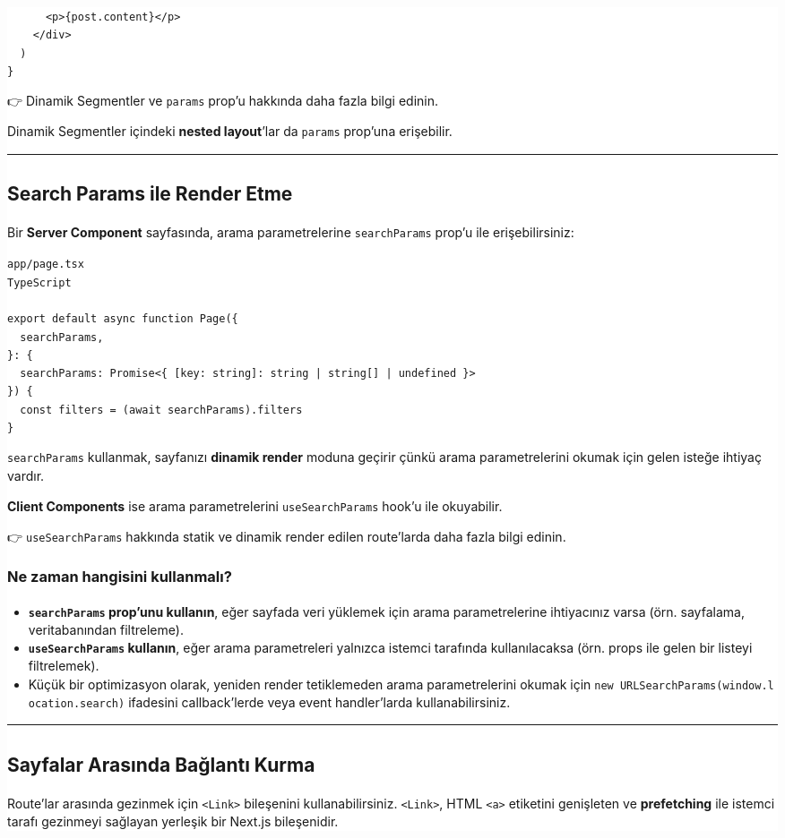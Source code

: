```tsx
      <p>{post.content}</p>
    </div>
  )
}
```

👉 Dinamik Segmentler ve `params` prop’u hakkında daha fazla bilgi edinin.

Dinamik Segmentler içindeki **nested layout**’lar da `params` prop’una erişebilir.

---

## Search Params ile Render Etme

Bir **Server Component** sayfasında, arama parametrelerine `searchParams` prop’u ile erişebilirsiniz:

```tsx
app/page.tsx
TypeScript

export default async function Page({
  searchParams,
}: {
  searchParams: Promise<{ [key: string]: string | string[] | undefined }>
}) {
  const filters = (await searchParams).filters
}
```

`searchParams` kullanmak, sayfanızı **dinamik render** moduna geçirir çünkü arama parametrelerini okumak için gelen isteğe ihtiyaç vardır.

**Client Components** ise arama parametrelerini `useSearchParams` hook’u ile okuyabilir.

👉 `useSearchParams` hakkında statik ve dinamik render edilen route’larda daha fazla bilgi edinin.

### Ne zaman hangisini kullanmalı?

* **`searchParams` prop’unu kullanın**, eğer sayfada veri yüklemek için arama parametrelerine ihtiyacınız varsa (örn. sayfalama, veritabanından filtreleme).
* **`useSearchParams` kullanın**, eğer arama parametreleri yalnızca istemci tarafında kullanılacaksa (örn. props ile gelen bir listeyi filtrelemek).
* Küçük bir optimizasyon olarak, yeniden render tetiklemeden arama parametrelerini okumak için `new URLSearchParams(window.location.search)` ifadesini callback’lerde veya event handler’larda kullanabilirsiniz.

---

## Sayfalar Arasında Bağlantı Kurma

Route’lar arasında gezinmek için `<Link>` bileşenini kullanabilirsiniz.
`<Link>`, HTML `<a>` etiketini genişleten ve **prefetching** ile istemci tarafı gezinmeyi sağlayan yerleşik bir Next.js bileşenidir.
